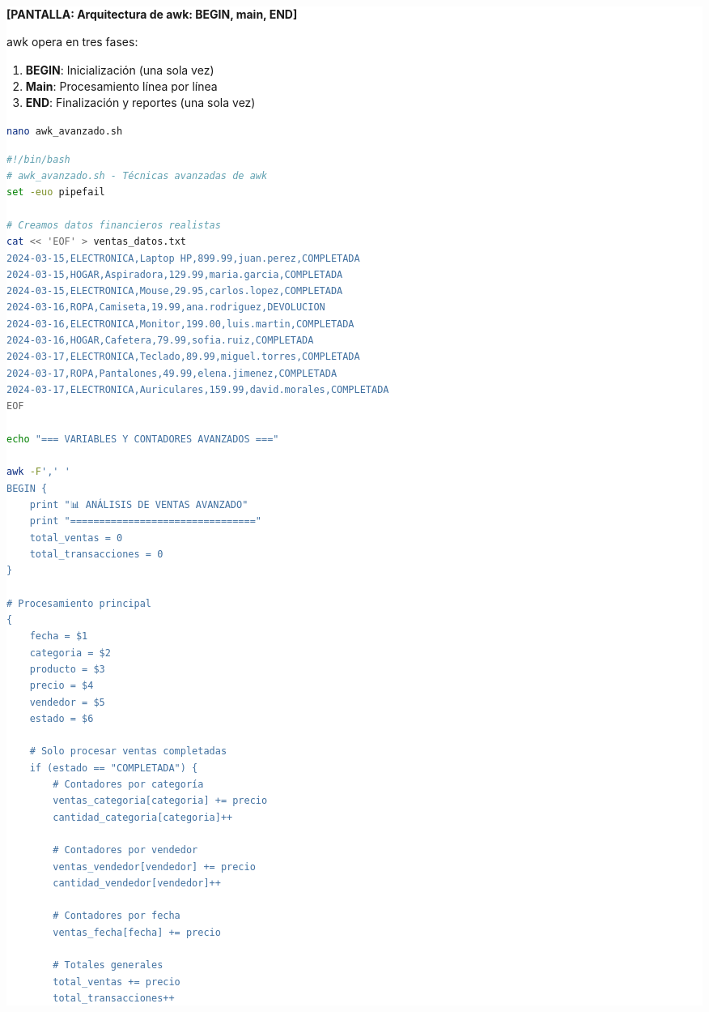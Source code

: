 **[PANTALLA: Arquitectura de awk: BEGIN, main, END]**

awk opera en tres fases:

1. **BEGIN**: Inicialización (una sola vez)
2. **Main**: Procesamiento línea por línea
3. **END**: Finalización y reportes (una sola vez)

```bash
nano awk_avanzado.sh
```

```bash
#!/bin/bash
# awk_avanzado.sh - Técnicas avanzadas de awk
set -euo pipefail

# Creamos datos financieros realistas
cat << 'EOF' > ventas_datos.txt
2024-03-15,ELECTRONICA,Laptop HP,899.99,juan.perez,COMPLETADA
2024-03-15,HOGAR,Aspiradora,129.99,maria.garcia,COMPLETADA
2024-03-15,ELECTRONICA,Mouse,29.95,carlos.lopez,COMPLETADA
2024-03-16,ROPA,Camiseta,19.99,ana.rodriguez,DEVOLUCION
2024-03-16,ELECTRONICA,Monitor,199.00,luis.martin,COMPLETADA
2024-03-16,HOGAR,Cafetera,79.99,sofia.ruiz,COMPLETADA
2024-03-17,ELECTRONICA,Teclado,89.99,miguel.torres,COMPLETADA
2024-03-17,ROPA,Pantalones,49.99,elena.jimenez,COMPLETADA
2024-03-17,ELECTRONICA,Auriculares,159.99,david.morales,COMPLETADA
EOF

echo "=== VARIABLES Y CONTADORES AVANZADOS ==="

awk -F',' '
BEGIN {
    print "📊 ANÁLISIS DE VENTAS AVANZADO"
    print "================================"
    total_ventas = 0
    total_transacciones = 0
}

# Procesamiento principal
{
    fecha = $1
    categoria = $2
    producto = $3
    precio = $4
    vendedor = $5
    estado = $6

    # Solo procesar ventas completadas
    if (estado == "COMPLETADA") {
        # Contadores por categoría
        ventas_categoria[categoria] += precio
        cantidad_categoria[categoria]++

        # Contadores por vendedor
        ventas_vendedor[vendedor] += precio
        cantidad_vendedor[vendedor]++

        # Contadores por fecha
        ventas_fecha[fecha] += precio

        # Totales generales
        total_ventas += precio
        total_transacciones++

```